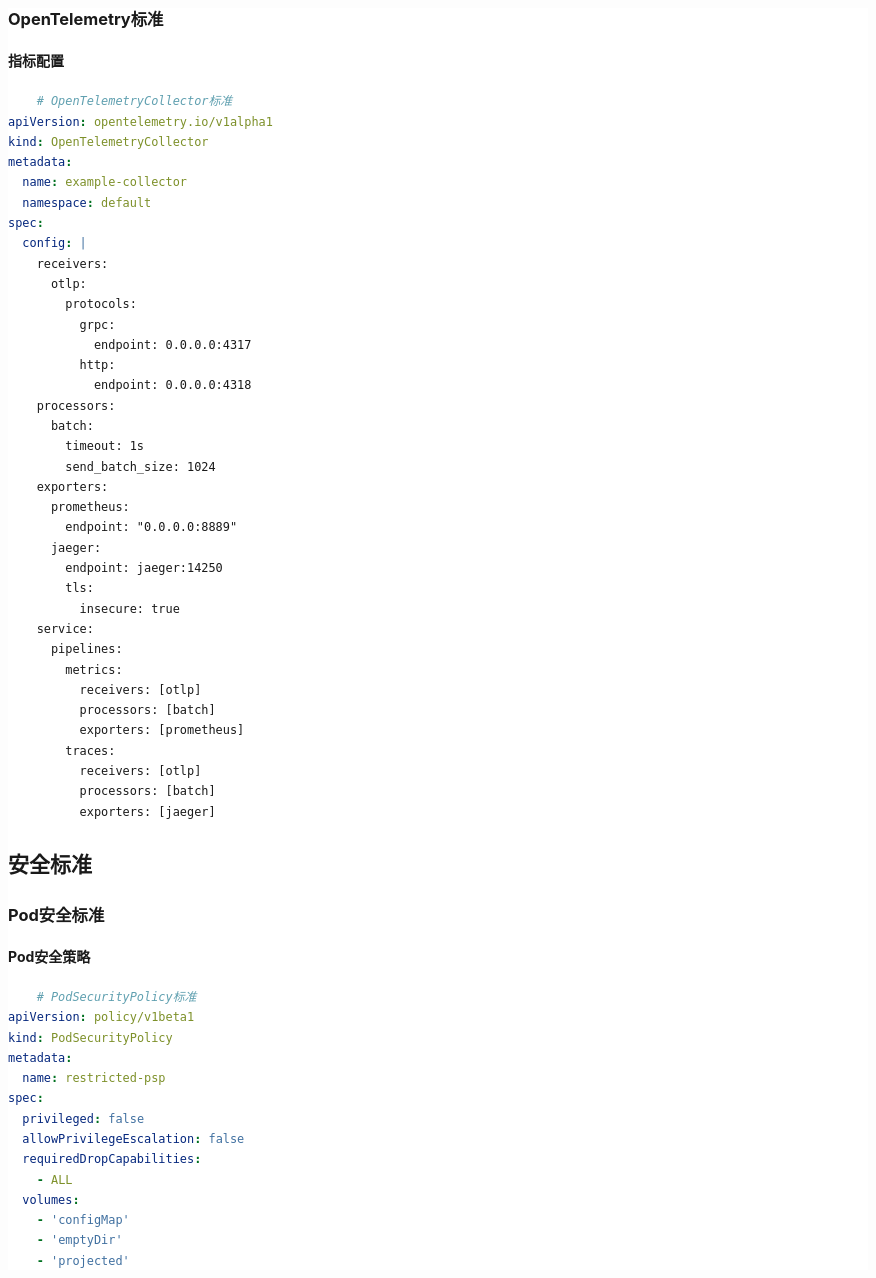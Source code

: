### OpenTelemetry标准

#### 指标配置

```yaml
    # OpenTelemetryCollector标准
apiVersion: opentelemetry.io/v1alpha1
kind: OpenTelemetryCollector
metadata:
  name: example-collector
  namespace: default
spec:
  config: |
    receivers:
      otlp:
        protocols:
          grpc:
            endpoint: 0.0.0.0:4317
          http:
            endpoint: 0.0.0.0:4318
    processors:
      batch:
        timeout: 1s
        send_batch_size: 1024
    exporters:
      prometheus:
        endpoint: "0.0.0.0:8889"
      jaeger:
        endpoint: jaeger:14250
        tls:
          insecure: true
    service:
      pipelines:
        metrics:
          receivers: [otlp]
          processors: [batch]
          exporters: [prometheus]
        traces:
          receivers: [otlp]
          processors: [batch]
          exporters: [jaeger]
```

## 安全标准

### Pod安全标准

#### Pod安全策略

```yaml
    # PodSecurityPolicy标准
apiVersion: policy/v1beta1
kind: PodSecurityPolicy
metadata:
  name: restricted-psp
spec:
  privileged: false
  allowPrivilegeEscalation: false
  requiredDropCapabilities:
    - ALL
  volumes:
    - 'configMap'
    - 'emptyDir'
    - 'projected'
```